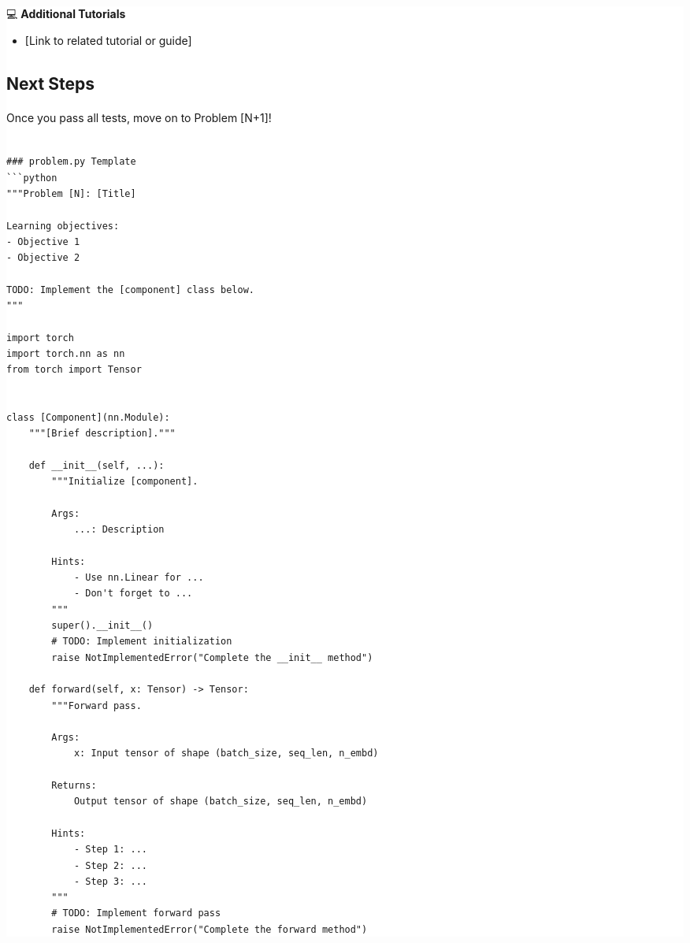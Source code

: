 💻 **Additional Tutorials**
- [Link to related tutorial or guide]

## Next Steps
Once you pass all tests, move on to Problem [N+1]!
```

### problem.py Template
```python
"""Problem [N]: [Title]

Learning objectives:
- Objective 1
- Objective 2

TODO: Implement the [component] class below.
"""

import torch
import torch.nn as nn
from torch import Tensor


class [Component](nn.Module):
    """[Brief description]."""

    def __init__(self, ...):
        """Initialize [component].

        Args:
            ...: Description

        Hints:
            - Use nn.Linear for ...
            - Don't forget to ...
        """
        super().__init__()
        # TODO: Implement initialization
        raise NotImplementedError("Complete the __init__ method")

    def forward(self, x: Tensor) -> Tensor:
        """Forward pass.

        Args:
            x: Input tensor of shape (batch_size, seq_len, n_embd)

        Returns:
            Output tensor of shape (batch_size, seq_len, n_embd)

        Hints:
            - Step 1: ...
            - Step 2: ...
            - Step 3: ...
        """
        # TODO: Implement forward pass
        raise NotImplementedError("Complete the forward method")
```
